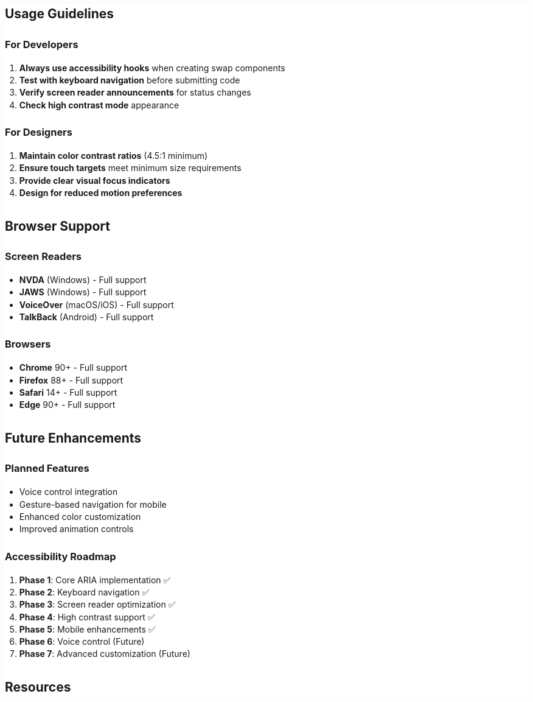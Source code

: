 ## Usage Guidelines

### For Developers

1. **Always use accessibility hooks** when creating swap components
2. **Test with keyboard navigation** before submitting code
3. **Verify screen reader announcements** for status changes
4. **Check high contrast mode** appearance

### For Designers

1. **Maintain color contrast ratios** (4.5:1 minimum)
2. **Ensure touch targets** meet minimum size requirements
3. **Provide clear visual focus indicators**
4. **Design for reduced motion preferences**

## Browser Support

### Screen Readers
- **NVDA** (Windows) - Full support
- **JAWS** (Windows) - Full support  
- **VoiceOver** (macOS/iOS) - Full support
- **TalkBack** (Android) - Full support

### Browsers
- **Chrome** 90+ - Full support
- **Firefox** 88+ - Full support
- **Safari** 14+ - Full support
- **Edge** 90+ - Full support

## Future Enhancements

### Planned Features
- Voice control integration
- Gesture-based navigation for mobile
- Enhanced color customization
- Improved animation controls

### Accessibility Roadmap
1. **Phase 1**: Core ARIA implementation ✅
2. **Phase 2**: Keyboard navigation ✅
3. **Phase 3**: Screen reader optimization ✅
4. **Phase 4**: High contrast support ✅
5. **Phase 5**: Mobile enhancements ✅
6. **Phase 6**: Voice control (Future)
7. **Phase 7**: Advanced customization (Future)

## Resources
